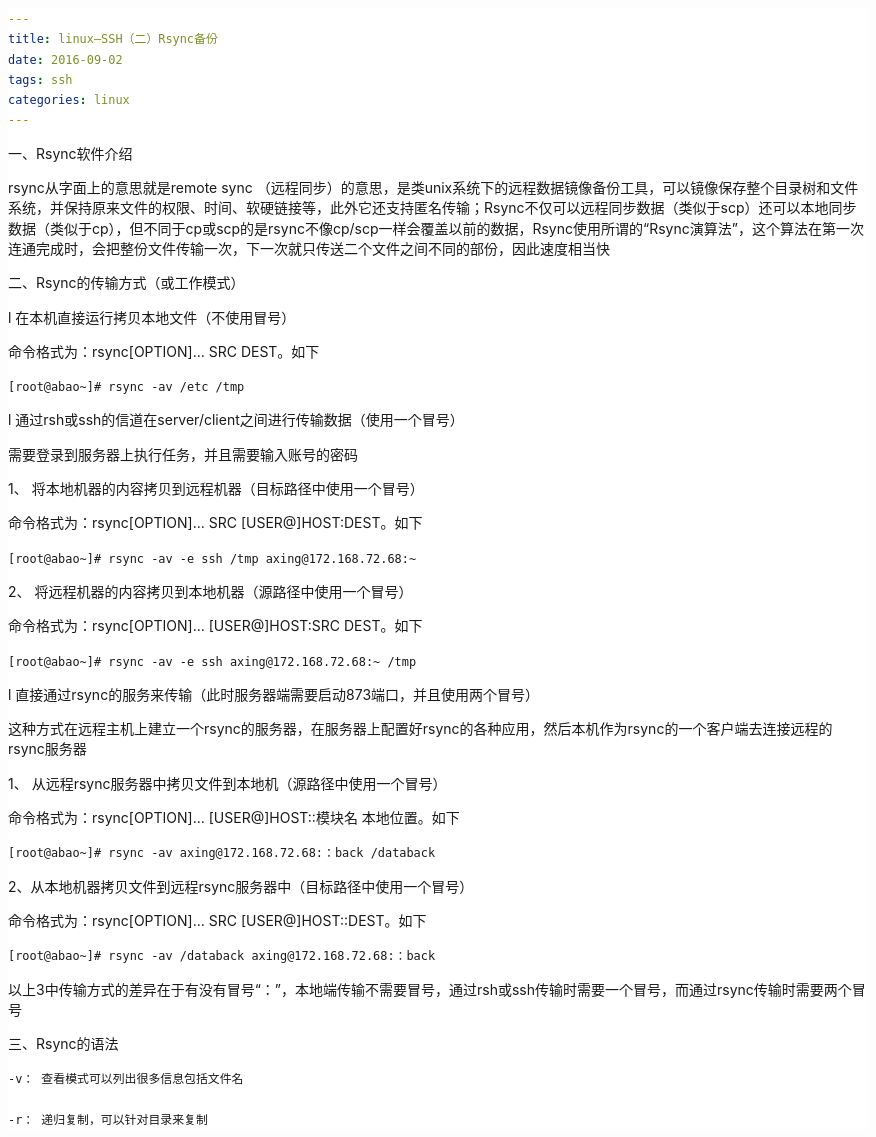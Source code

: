 ```yaml
---
title: linux—SSH（二）Rsync备份
date: 2016-09-02
tags: ssh
categories: linux
---
```

一、Rsync软件介绍

rsync从字面上的意思就是remote sync （远程同步）的意思，是类unix系统下的远程数据镜像备份工具，可以镜像保存整个目录树和文件系统，并保持原来文件的权限、时间、软硬链接等，此外它还支持匿名传输；Rsync不仅可以远程同步数据（类似于scp）还可以本地同步数据（类似于cp），但不同于cp或scp的是rsync不像cp/scp一样会覆盖以前的数据，Rsync使用所谓的“Rsync演算法”，这个算法在第一次连通完成时，会把整份文件传输一次，下一次就只传送二个文件之间不同的部份，因此速度相当快

二、Rsync的传输方式（或工作模式）

l  在本机直接运行拷贝本地文件（不使用冒号）

命令格式为：rsync[OPTION]… SRC DEST。如下

    [root@abao~]# rsync -av /etc /tmp
    
l  通过rsh或ssh的信道在server/client之间进行传输数据（使用一个冒号）

需要登录到服务器上执行任务，并且需要输入账号的密码

1、 将本地机器的内容拷贝到远程机器（目标路径中使用一个冒号）

命令格式为：rsync[OPTION]… SRC [USER@]HOST:DEST。如下


    [root@abao~]# rsync -av -e ssh /tmp axing@172.168.72.68:~

2、 将远程机器的内容拷贝到本地机器（源路径中使用一个冒号）

命令格式为：rsync[OPTION]… [USER@]HOST:SRC DEST。如下


    [root@abao~]# rsync -av -e ssh axing@172.168.72.68:~ /tmp

l  直接通过rsync的服务来传输（此时服务器端需要启动873端口，并且使用两个冒号）

这种方式在远程主机上建立一个rsync的服务器，在服务器上配置好rsync的各种应用，然后本机作为rsync的一个客户端去连接远程的rsync服务器

1、 从远程rsync服务器中拷贝文件到本地机（源路径中使用一个冒号）

命令格式为：rsync[OPTION]… [USER@]HOST::模块名 本地位置。如下


    [root@abao~]# rsync -av axing@172.168.72.68:：back /databack

2、从本地机器拷贝文件到远程rsync服务器中（目标路径中使用一个冒号）

命令格式为：rsync[OPTION]… SRC [USER@]HOST::DEST。如下

    [root@abao~]# rsync -av /databack axing@172.168.72.68:：back
    
以上3中传输方式的差异在于有没有冒号“：”，本地端传输不需要冒号，通过rsh或ssh传输时需要一个冒号，而通过rsync传输时需要两个冒号

三、Rsync的语法

    -v： 查看模式可以列出很多信息包括文件名
    
    -r： 递归复制，可以针对目录来复制
    